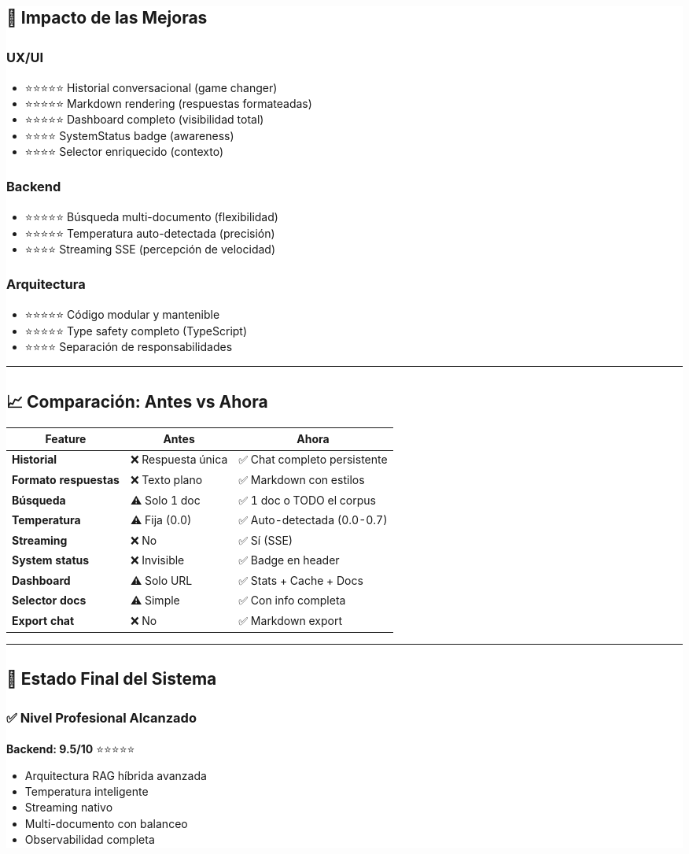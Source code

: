 ## 🎯 **Impacto de las Mejoras**

### UX/UI
- ⭐⭐⭐⭐⭐ Historial conversacional (game changer)
- ⭐⭐⭐⭐⭐ Markdown rendering (respuestas formateadas)
- ⭐⭐⭐⭐⭐ Dashboard completo (visibilidad total)
- ⭐⭐⭐⭐ SystemStatus badge (awareness)
- ⭐⭐⭐⭐ Selector enriquecido (contexto)

### Backend
- ⭐⭐⭐⭐⭐ Búsqueda multi-documento (flexibilidad)
- ⭐⭐⭐⭐⭐ Temperatura auto-detectada (precisión)
- ⭐⭐⭐⭐ Streaming SSE (percepción de velocidad)

### Arquitectura
- ⭐⭐⭐⭐⭐ Código modular y mantenible
- ⭐⭐⭐⭐⭐ Type safety completo (TypeScript)
- ⭐⭐⭐⭐ Separación de responsabilidades

---

## 📈 **Comparación: Antes vs Ahora**

| Feature | Antes | Ahora |
|---------|-------|-------|
| **Historial** | ❌ Respuesta única | ✅ Chat completo persistente |
| **Formato respuestas** | ❌ Texto plano | ✅ Markdown con estilos |
| **Búsqueda** | ⚠️ Solo 1 doc | ✅ 1 doc o TODO el corpus |
| **Temperatura** | ⚠️ Fija (0.0) | ✅ Auto-detectada (0.0-0.7) |
| **Streaming** | ❌ No | ✅ Sí (SSE) |
| **System status** | ❌ Invisible | ✅ Badge en header |
| **Dashboard** | ⚠️ Solo URL | ✅ Stats + Cache + Docs |
| **Selector docs** | ⚠️ Simple | ✅ Con info completa |
| **Export chat** | ❌ No | ✅ Markdown export |

---

## 🎉 **Estado Final del Sistema**

### ✅ Nivel Profesional Alcanzado

**Backend: 9.5/10** ⭐⭐⭐⭐⭐
- Arquitectura RAG híbrida avanzada
- Temperatura inteligente
- Streaming nativo
- Multi-documento con balanceo
- Observabilidad completa
